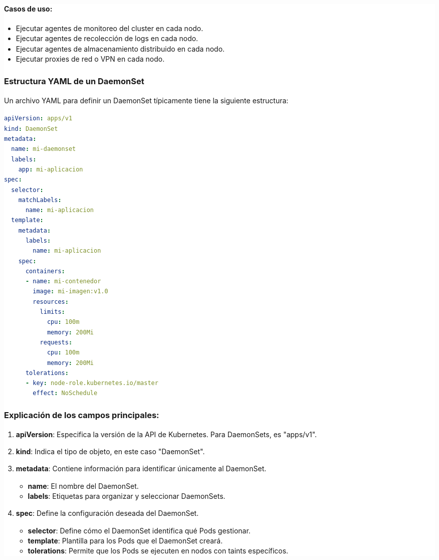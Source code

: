 #### Casos de uso:
- Ejecutar agentes de monitoreo del cluster en cada nodo.
- Ejecutar agentes de recolección de logs en cada nodo.
- Ejecutar agentes de almacenamiento distribuido en cada nodo.
- Ejecutar proxies de red o VPN en cada nodo.

### Estructura YAML de un DaemonSet

Un archivo YAML para definir un DaemonSet típicamente tiene la siguiente estructura:

```yaml
apiVersion: apps/v1
kind: DaemonSet
metadata:
  name: mi-daemonset
  labels:
    app: mi-aplicacion
spec:
  selector:
    matchLabels:
      name: mi-aplicacion
  template:
    metadata:
      labels:
        name: mi-aplicacion
    spec:
      containers:
      - name: mi-contenedor
        image: mi-imagen:v1.0
        resources:
          limits:
            cpu: 100m
            memory: 200Mi
          requests:
            cpu: 100m
            memory: 200Mi
      tolerations:
      - key: node-role.kubernetes.io/master
        effect: NoSchedule
```

### Explicación de los campos principales:

1. **apiVersion**: Especifica la versión de la API de Kubernetes. Para DaemonSets, es "apps/v1".

2. **kind**: Indica el tipo de objeto, en este caso "DaemonSet".

3. **metadata**: Contiene información para identificar únicamente al DaemonSet.
   - **name**: El nombre del DaemonSet.
   - **labels**: Etiquetas para organizar y seleccionar DaemonSets.

4. **spec**: Define la configuración deseada del DaemonSet.
   - **selector**: Define cómo el DaemonSet identifica qué Pods gestionar.
   - **template**: Plantilla para los Pods que el DaemonSet creará.
   - **tolerations**: Permite que los Pods se ejecuten en nodos con taints específicos.
